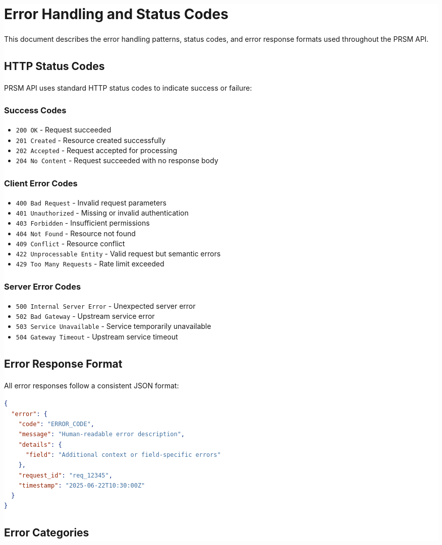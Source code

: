 # Error Handling and Status Codes

This document describes the error handling patterns, status codes, and error response formats used throughout the PRSM API.

## HTTP Status Codes

PRSM API uses standard HTTP status codes to indicate success or failure:

### Success Codes
- `200 OK` - Request succeeded
- `201 Created` - Resource created successfully
- `202 Accepted` - Request accepted for processing
- `204 No Content` - Request succeeded with no response body

### Client Error Codes
- `400 Bad Request` - Invalid request parameters
- `401 Unauthorized` - Missing or invalid authentication
- `403 Forbidden` - Insufficient permissions
- `404 Not Found` - Resource not found
- `409 Conflict` - Resource conflict
- `422 Unprocessable Entity` - Valid request but semantic errors
- `429 Too Many Requests` - Rate limit exceeded

### Server Error Codes
- `500 Internal Server Error` - Unexpected server error
- `502 Bad Gateway` - Upstream service error
- `503 Service Unavailable` - Service temporarily unavailable
- `504 Gateway Timeout` - Upstream service timeout

## Error Response Format

All error responses follow a consistent JSON format:

```json
{
  "error": {
    "code": "ERROR_CODE",
    "message": "Human-readable error description",
    "details": {
      "field": "Additional context or field-specific errors"
    },
    "request_id": "req_12345",
    "timestamp": "2025-06-22T10:30:00Z"
  }
}
```

## Error Categories
